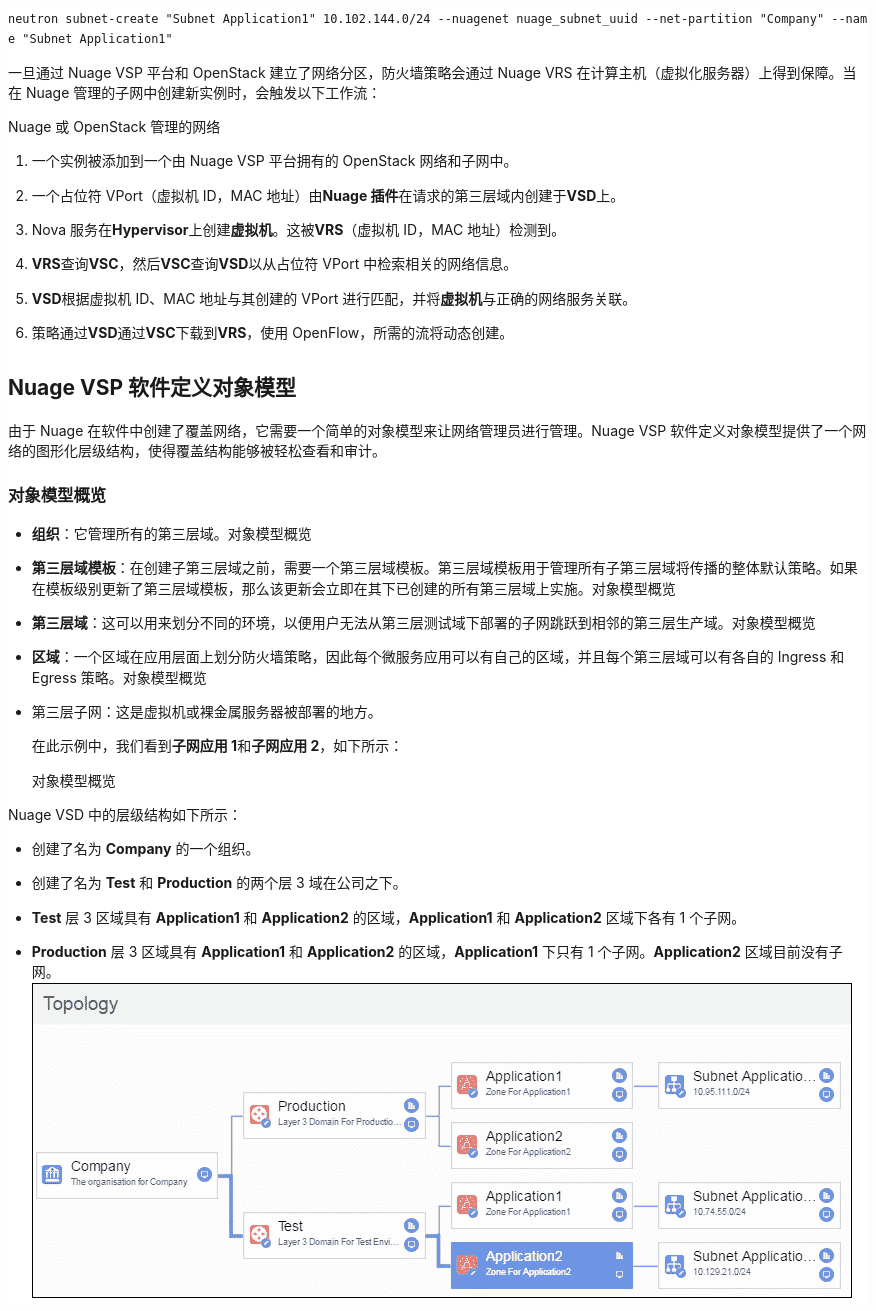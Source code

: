 ```
neutron subnet-create "Subnet Application1" 10.102.144.0/24 --nuagenet nuage_subnet_uuid --net-partition "Company" --name "Subnet Application1"
```

一旦通过 Nuage VSP 平台和 OpenStack 建立了网络分区，防火墙策略会通过 Nuage VRS 在计算主机（虚拟化服务器）上得到保障。当在 Nuage 管理的子网中创建新实例时，会触发以下工作流：

Nuage 或 OpenStack 管理的网络

1.  一个实例被添加到一个由 Nuage VSP 平台拥有的 OpenStack 网络和子网中。

1.  一个占位符 VPort（虚拟机 ID，MAC 地址）由**Nuage 插件**在请求的第三层域内创建于**VSD**上。

1.  Nova 服务在**Hypervisor**上创建**虚拟机**。这被**VRS**（虚拟机 ID，MAC 地址）检测到。

1.  **VRS**查询**VSC**，然后**VSC**查询**VSD**以从占位符 VPort 中检索相关的网络信息。

1.  **VSD**根据虚拟机 ID、MAC 地址与其创建的 VPort 进行匹配，并将**虚拟机**与正确的网络服务关联。

1.  策略通过**VSD**通过**VSC**下载到**VRS**，使用 OpenFlow，所需的流将动态创建。

## Nuage VSP 软件定义对象模型

由于 Nuage 在软件中创建了覆盖网络，它需要一个简单的对象模型来让网络管理员进行管理。Nuage VSP 软件定义对象模型提供了一个网络的图形化层级结构，使得覆盖结构能够被轻松查看和审计。

### 对象模型概览

+   **组织**：它管理所有的第三层域。对象模型概览

+   **第三层域模板**：在创建子第三层域之前，需要一个第三层域模板。第三层域模板用于管理所有子第三层域将传播的整体默认策略。如果在模板级别更新了第三层域模板，那么该更新会立即在其下已创建的所有第三层域上实施。对象模型概览

+   **第三层域**：这可以用来划分不同的环境，以便用户无法从第三层测试域下部署的子网跳跃到相邻的第三层生产域。对象模型概览

+   **区域**：一个区域在应用层面上划分防火墙策略，因此每个微服务应用可以有自己的区域，并且每个第三层域可以有各自的 Ingress 和 Egress 策略。对象模型概览

+   第三层子网：这是虚拟机或裸金属服务器被部署的地方。

    在此示例中，我们看到**子网应用 1**和**子网应用 2**，如下所示：

    对象模型概览

Nuage VSD 中的层级结构如下所示：

+   创建了名为 **Company** 的一个组织。

+   创建了名为 **Test** 和 **Production** 的两个层 3 域在公司之下。

+   **Test** 层 3 区域具有 **Application1** 和 **Application2** 的区域，**Application1** 和 **Application2** 区域下各有 1 个子网。

+   **Production** 层 3 区域具有 **Application1** 和 **Application2** 的区域，**Application1** 下只有 1 个子网。**Application2** 区域目前没有子网。![对象模型概述](img/B05559_02_11.jpg)
